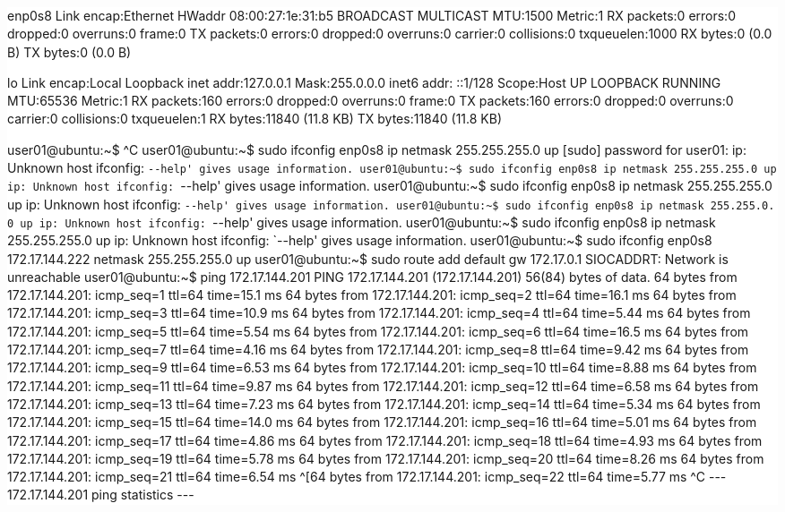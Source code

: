   enp0s8    Link encap:Ethernet  HWaddr 08:00:27:1e:31:b5
            BROADCAST MULTICAST  MTU:1500  Metric:1
            RX packets:0 errors:0 dropped:0 overruns:0 frame:0
            TX packets:0 errors:0 dropped:0 overruns:0 carrier:0
            collisions:0 txqueuelen:1000
            RX bytes:0 (0.0 B)  TX bytes:0 (0.0 B)

  lo        Link encap:Local Loopback
            inet addr:127.0.0.1  Mask:255.0.0.0
            inet6 addr: ::1/128 Scope:Host
            UP LOOPBACK RUNNING  MTU:65536  Metric:1
            RX packets:160 errors:0 dropped:0 overruns:0 frame:0
            TX packets:160 errors:0 dropped:0 overruns:0 carrier:0
            collisions:0 txqueuelen:1
            RX bytes:11840 (11.8 KB)  TX bytes:11840 (11.8 KB)

  user01@ubuntu:~$ ^C
  user01@ubuntu:~$ sudo ifconfig enp0s8 ip netmask 255.255.255.0 up
  [sudo] password for user01:
  ip: Unknown host
  ifconfig: `--help' gives usage information.
  user01@ubuntu:~$ sudo ifconfig enp0s8 ip netmask 255.255.255.0 up
  ip: Unknown host
  ifconfig: `--help' gives usage information.
  user01@ubuntu:~$ sudo ifconfig enp0s8 ip netmask 255.255.255.0 up
  ip: Unknown host
  ifconfig: `--help' gives usage information.
  user01@ubuntu:~$ sudo ifconfig enp0s8 ip netmask 255.255.0.0 up
  ip: Unknown host
  ifconfig: `--help' gives usage information.
  user01@ubuntu:~$ sudo ifconfig enp0s8 ip netmask 255.255.255.0 up
  ip: Unknown host
  ifconfig: `--help' gives usage information.
  user01@ubuntu:~$ sudo ifconfig enp0s8 172.17.144.222 netmask 255.255.255.0 up
  user01@ubuntu:~$ sudo route add  default gw 172.17.0.1
  SIOCADDRT: Network is unreachable
  user01@ubuntu:~$ ping 172.17.144.201
  PING 172.17.144.201 (172.17.144.201) 56(84) bytes of data.
  64 bytes from 172.17.144.201: icmp_seq=1 ttl=64 time=15.1 ms
  64 bytes from 172.17.144.201: icmp_seq=2 ttl=64 time=16.1 ms
  64 bytes from 172.17.144.201: icmp_seq=3 ttl=64 time=10.9 ms
  64 bytes from 172.17.144.201: icmp_seq=4 ttl=64 time=5.44 ms
  64 bytes from 172.17.144.201: icmp_seq=5 ttl=64 time=5.54 ms
  64 bytes from 172.17.144.201: icmp_seq=6 ttl=64 time=16.5 ms
  64 bytes from 172.17.144.201: icmp_seq=7 ttl=64 time=4.16 ms
  64 bytes from 172.17.144.201: icmp_seq=8 ttl=64 time=9.42 ms
  64 bytes from 172.17.144.201: icmp_seq=9 ttl=64 time=6.53 ms
  64 bytes from 172.17.144.201: icmp_seq=10 ttl=64 time=8.88 ms
  64 bytes from 172.17.144.201: icmp_seq=11 ttl=64 time=9.87 ms
  64 bytes from 172.17.144.201: icmp_seq=12 ttl=64 time=6.58 ms
  64 bytes from 172.17.144.201: icmp_seq=13 ttl=64 time=7.23 ms
  64 bytes from 172.17.144.201: icmp_seq=14 ttl=64 time=5.34 ms
  64 bytes from 172.17.144.201: icmp_seq=15 ttl=64 time=14.0 ms
  64 bytes from 172.17.144.201: icmp_seq=16 ttl=64 time=5.01 ms
  64 bytes from 172.17.144.201: icmp_seq=17 ttl=64 time=4.86 ms
  64 bytes from 172.17.144.201: icmp_seq=18 ttl=64 time=4.93 ms
  64 bytes from 172.17.144.201: icmp_seq=19 ttl=64 time=5.78 ms
  64 bytes from 172.17.144.201: icmp_seq=20 ttl=64 time=8.26 ms
  64 bytes from 172.17.144.201: icmp_seq=21 ttl=64 time=6.54 ms
  ^[64 bytes from 172.17.144.201: icmp_seq=22 ttl=64 time=5.77 ms
  ^C
  --- 172.17.144.201 ping statistics ---
